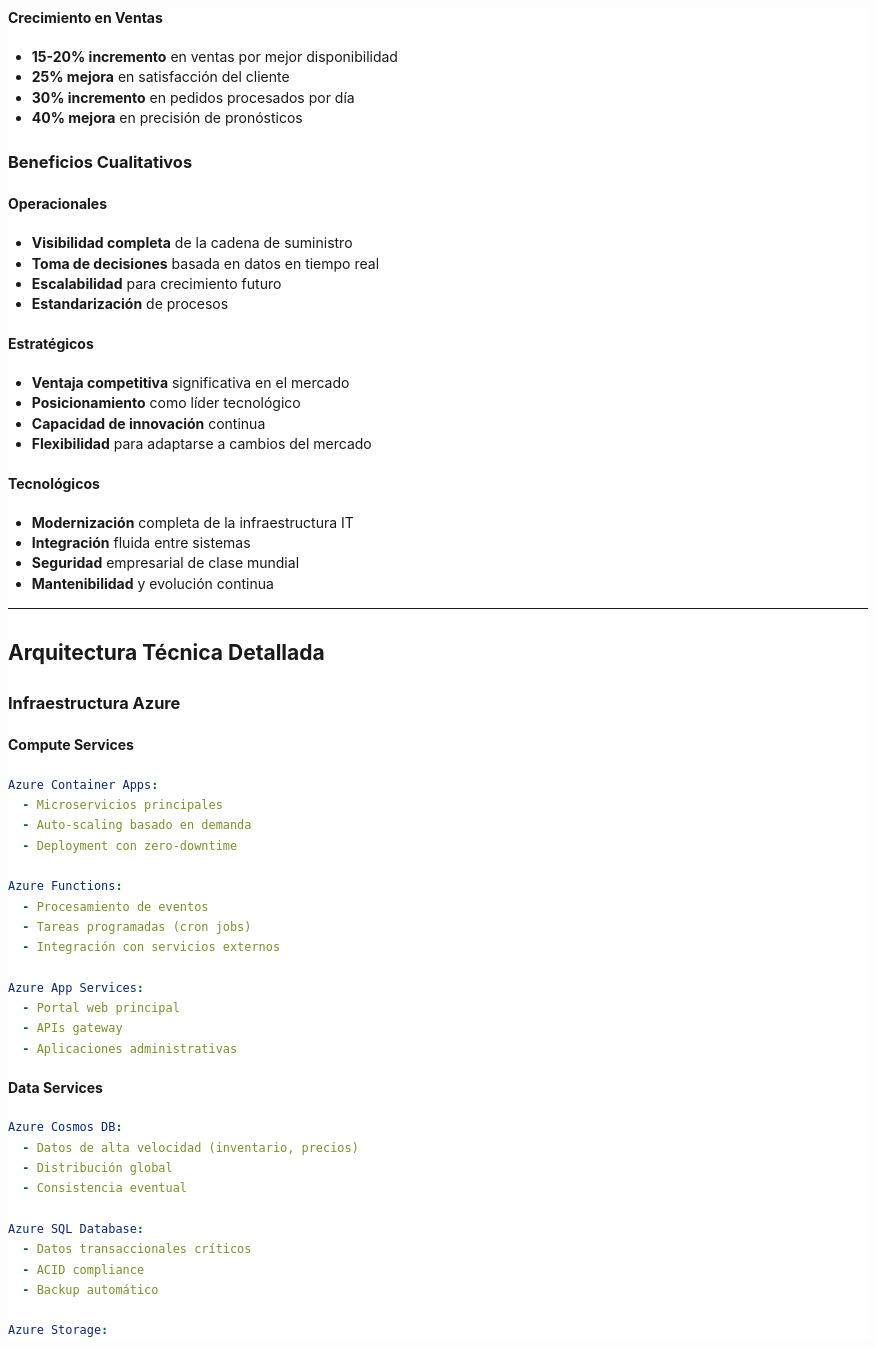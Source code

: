 #### Crecimiento en Ventas
- **15-20% incremento** en ventas por mejor disponibilidad
- **25% mejora** en satisfacción del cliente
- **30% incremento** en pedidos procesados por día
- **40% mejora** en precisión de pronósticos

### Beneficios Cualitativos

#### Operacionales
- **Visibilidad completa** de la cadena de suministro
- **Toma de decisiones** basada en datos en tiempo real
- **Escalabilidad** para crecimiento futuro
- **Estandarización** de procesos

#### Estratégicos
- **Ventaja competitiva** significativa en el mercado
- **Posicionamiento** como líder tecnológico
- **Capacidad de innovación** continua
- **Flexibilidad** para adaptarse a cambios del mercado

#### Tecnológicos
- **Modernización** completa de la infraestructura IT
- **Integración** fluida entre sistemas
- **Seguridad** empresarial de clase mundial
- **Mantenibilidad** y evolución continua

---

## Arquitectura Técnica Detallada

### Infraestructura Azure

#### Compute Services
```yaml
Azure Container Apps:
  - Microservicios principales
  - Auto-scaling basado en demanda
  - Deployment con zero-downtime

Azure Functions:
  - Procesamiento de eventos
  - Tareas programadas (cron jobs)
  - Integración con servicios externos

Azure App Services:
  - Portal web principal
  - APIs gateway
  - Aplicaciones administrativas
```

#### Data Services
```yaml
Azure Cosmos DB:
  - Datos de alta velocidad (inventario, precios)
  - Distribución global
  - Consistencia eventual

Azure SQL Database:
  - Datos transaccionales críticos
  - ACID compliance
  - Backup automático

Azure Storage:
```